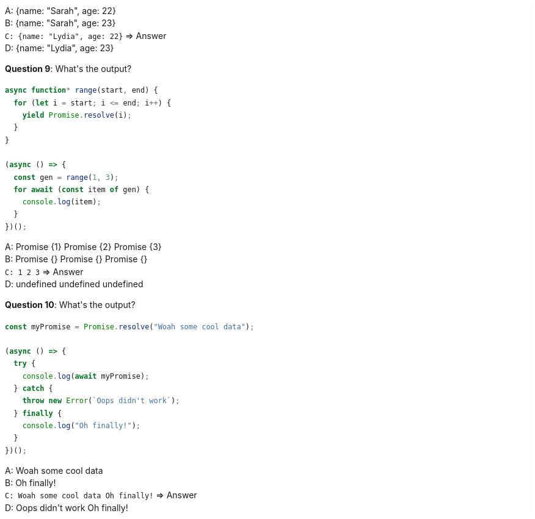 A: {name: "Sarah", age: 22} <br/>
B: {name: "Sarah", age: 23} <br/>
`C: {name: "Lydia", age: 22}` => Answer <br/>
D: {name: "Lydia", age: 23}

**Question 9**: What's the output?

```js
async function* range(start, end) {
  for (let i = start; i <= end; i++) {
    yield Promise.resolve(i);
  }
}

(async () => {
  const gen = range(1, 3);
  for await (const item of gen) {
    console.log(item);
  }
})();
```

A: Promise {1} Promise {2} Promise {3} <br/>
B: Promise {<pending>} Promise {<pending>} Promise {<pending>} <br/>
`C: 1 2 3` => Answer <br/>
D: undefined undefined undefined

**Question 10**: What's the output?

```js
const myPromise = Promise.resolve("Woah some cool data");

(async () => {
  try {
    console.log(await myPromise);
  } catch {
    throw new Error(`Oops didn't work`);
  } finally {
    console.log("Oh finally!");
  }
})();
```

A: Woah some cool data <br/>
B: Oh finally! <br/>
`C: Woah some cool data Oh finally!` => Answer <br/>
D: Oops didn't work Oh finally!
